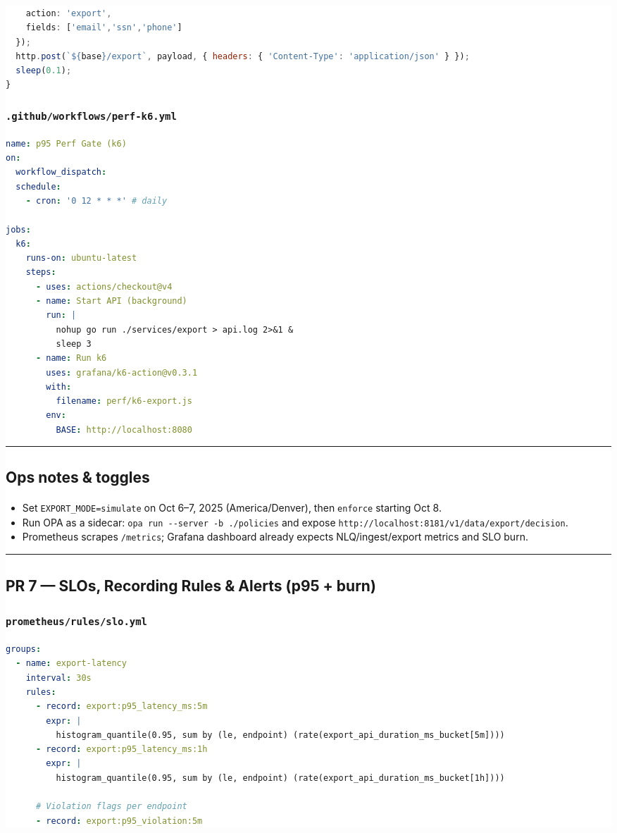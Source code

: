 ```javascript
    action: 'export',
    fields: ['email','ssn','phone']
  });
  http.post(`${base}/export`, payload, { headers: { 'Content-Type': 'application/json' } });
  sleep(0.1);
}
```

### `.github/workflows/perf-k6.yml`
```yaml
name: p95 Perf Gate (k6)
on:
  workflow_dispatch:
  schedule:
    - cron: '0 12 * * *' # daily

jobs:
  k6:
    runs-on: ubuntu-latest
    steps:
      - uses: actions/checkout@v4
      - name: Start API (background)
        run: |
          nohup go run ./services/export > api.log 2>&1 &
          sleep 3
      - name: Run k6
        uses: grafana/k6-action@v0.3.1
        with:
          filename: perf/k6-export.js
        env:
          BASE: http://localhost:8080
```

---

## Ops notes & toggles
- Set `EXPORT_MODE=simulate` on Oct 6–7, 2025 (America/Denver), then `enforce` starting Oct 8.
- Run OPA as a sidecar: `opa run --server -b ./policies` and expose `http://localhost:8181/v1/data/export/decision`.
- Prometheus scrapes `/metrics`; Grafana dashboard already expects NLQ/ingest/export metrics and SLO burn.



---

## PR 7 — SLOs, Recording Rules & Alerts (p95 + burn)

### `prometheus/rules/slo.yml`
```yaml
groups:
  - name: export-latency
    interval: 30s
    rules:
      - record: export:p95_latency_ms:5m
        expr: |
          histogram_quantile(0.95, sum by (le, endpoint) (rate(export_api_duration_ms_bucket[5m])))
      - record: export:p95_latency_ms:1h
        expr: |
          histogram_quantile(0.95, sum by (le, endpoint) (rate(export_api_duration_ms_bucket[1h])))

      # Violation flags per endpoint
      - record: export:p95_violation:5m
```